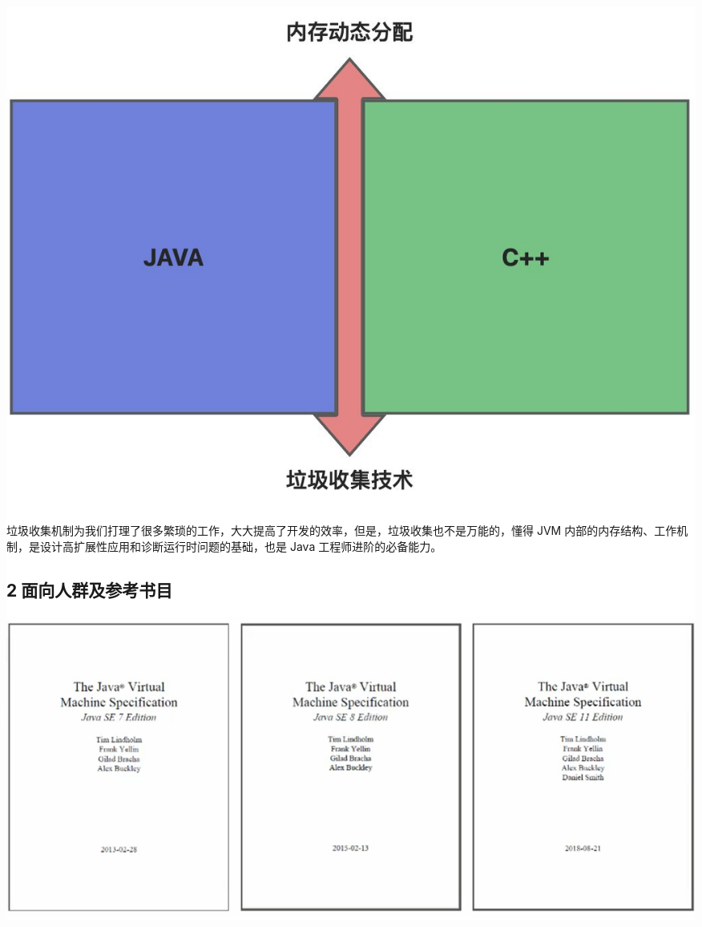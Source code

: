![画板](images/3.jpeg)

垃圾收集机制为我们打理了很多繁琐的工作，大大提高了开发的效率，但是，垃圾收集也不是万能的，懂得 JVM 内部的内存结构、工作机制，是设计高扩展性应用和诊断运行时问题的基础，也是 Java 工程师进阶的必备能力。

## 2 面向人群及参考书目
![](images/4.png)
